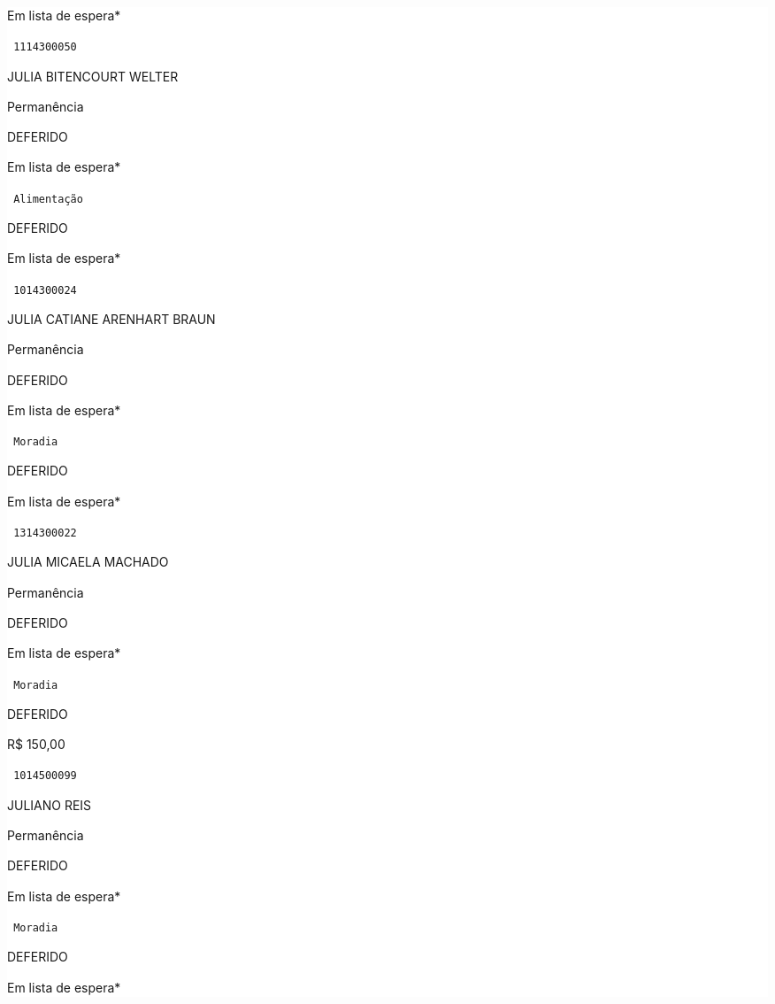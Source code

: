    Em lista de espera*

     1114300050

   JULIA BITENCOURT WELTER

   Permanência

   DEFERIDO

   Em lista de espera*

     Alimentação

   DEFERIDO

   Em lista de espera*

     1014300024

   JULIA CATIANE ARENHART BRAUN

   Permanência

   DEFERIDO

   Em lista de espera*

     Moradia

   DEFERIDO

   Em lista de espera*

     1314300022

   JULIA MICAELA MACHADO

   Permanência

   DEFERIDO

   Em lista de espera*

     Moradia

   DEFERIDO

   R$ 150,00

     1014500099

   JULIANO REIS

   Permanência

   DEFERIDO

   Em lista de espera*

     Moradia

   DEFERIDO

   Em lista de espera*

